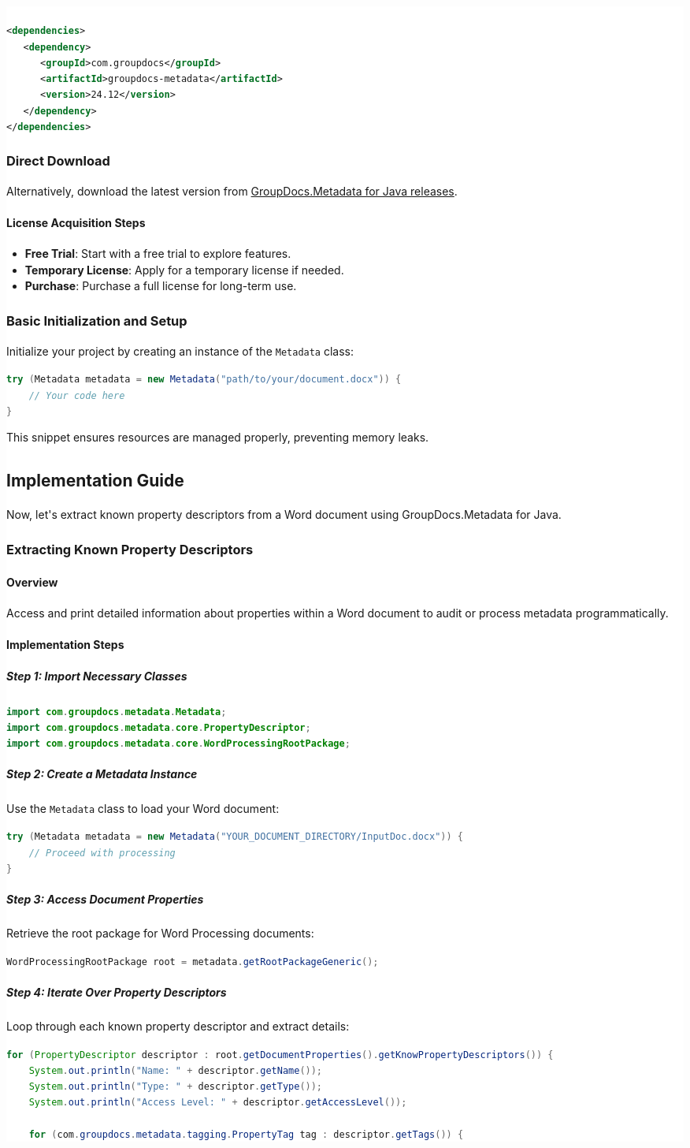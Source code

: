 ```xml

<dependencies>
   <dependency>
      <groupId>com.groupdocs</groupId>
      <artifactId>groupdocs-metadata</artifactId>
      <version>24.12</version>
   </dependency>
</dependencies>
```
### Direct Download
Alternatively, download the latest version from [GroupDocs.Metadata for Java releases](https://releases.groupdocs.com/metadata/java/).
#### License Acquisition Steps
- **Free Trial**: Start with a free trial to explore features.
- **Temporary License**: Apply for a temporary license if needed.
- **Purchase**: Purchase a full license for long-term use.
### Basic Initialization and Setup
Initialize your project by creating an instance of the `Metadata` class:
```java
try (Metadata metadata = new Metadata("path/to/your/document.docx")) {
    // Your code here
}
```
This snippet ensures resources are managed properly, preventing memory leaks.
## Implementation Guide
Now, let's extract known property descriptors from a Word document using GroupDocs.Metadata for Java.
### Extracting Known Property Descriptors
#### Overview
Access and print detailed information about properties within a Word document to audit or process metadata programmatically.
#### Implementation Steps
##### Step 1: Import Necessary Classes
```java
import com.groupdocs.metadata.Metadata;
import com.groupdocs.metadata.core.PropertyDescriptor;
import com.groupdocs.metadata.core.WordProcessingRootPackage;
```
##### Step 2: Create a Metadata Instance
Use the `Metadata` class to load your Word document:
```java
try (Metadata metadata = new Metadata("YOUR_DOCUMENT_DIRECTORY/InputDoc.docx")) {
    // Proceed with processing
}
```
##### Step 3: Access Document Properties
Retrieve the root package for Word Processing documents:
```java
WordProcessingRootPackage root = metadata.getRootPackageGeneric();
```
##### Step 4: Iterate Over Property Descriptors
Loop through each known property descriptor and extract details:
```java
for (PropertyDescriptor descriptor : root.getDocumentProperties().getKnowPropertyDescriptors()) {
    System.out.println("Name: " + descriptor.getName());
    System.out.println("Type: " + descriptor.getType());
    System.out.println("Access Level: " + descriptor.getAccessLevel());

    for (com.groupdocs.metadata.tagging.PropertyTag tag : descriptor.getTags()) {
```